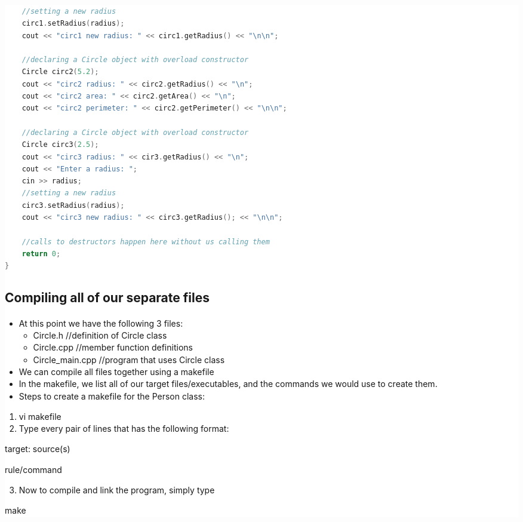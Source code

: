 ```c++
	//setting a new radius
	circ1.setRadius(radius);
	cout << "circ1 new radius: " << circ1.getRadius() << "\n\n";
	
	//declaring a Circle object with overload constructor
	Circle circ2(5.2);
	cout << "circ2 radius: " << circ2.getRadius() << "\n";
	cout << "circ2 area: " << circ2.getArea() << "\n";
	cout << "circ2 perimeter: " << circ2.getPerimeter() << "\n\n";
	
	//declaring a Circle object with overload constructor
	Circle circ3(2.5);
	cout << "circ3 radius: " << cir3.getRadius() << "\n";
	cout << "Enter a radius: ";
	cin >> radius;
	//setting a new radius
	circ3.setRadius(radius);
	cout << "circ3 new radius: " << circ3.getRadius(); << "\n\n";
	
	//calls to destructors happen here without us calling them
	return 0;
}
```

## Compiling all of our separate files

- At this point we have the following 3 files:
    - Circle.h //definition of Circle class
    - Circle.cpp //member function definitions
    - Circle_main.cpp //program that uses Circle class
- We can compile all files together using a makefile
- In the makefile, we list all of our target
files/executables, and the commands we would use
to create them.
- Steps to create a makefile for the Person class:
1. vi makefile
2. Type every pair of lines that has the following
format:

target: source(s)

<tab char> rule/command

3. Now to compile and link the program, simply
    type

make
